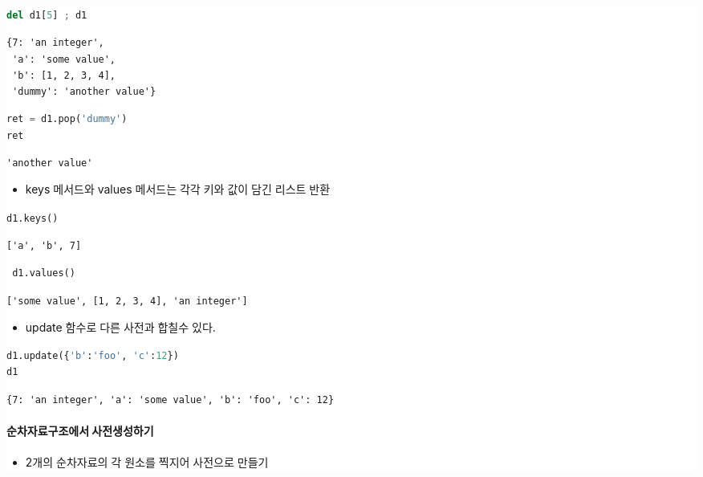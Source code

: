 
```python
del d1[5] ; d1
```




    {7: 'an integer',
     'a': 'some value',
     'b': [1, 2, 3, 4],
     'dummy': 'another value'}




```python
ret = d1.pop('dummy')
ret
```




    'another value'



  - keys 메서드와 values 메서드는 각각 키와 값이 담긴 리스트 반환


```python
d1.keys() 
```




    ['a', 'b', 7]




```python
 d1.values()
```




    ['some value', [1, 2, 3, 4], 'an integer']



  - update 함수로 다른 사전과 합칠수 있다.


```python
d1.update({'b':'foo', 'c':12})
d1
```




    {7: 'an integer', 'a': 'some value', 'b': 'foo', 'c': 12}



#### 순차자료구조에서 사전생성하기
  - 2개의 순차자료의 각 원소를 찍지어 사전으로 만들기
